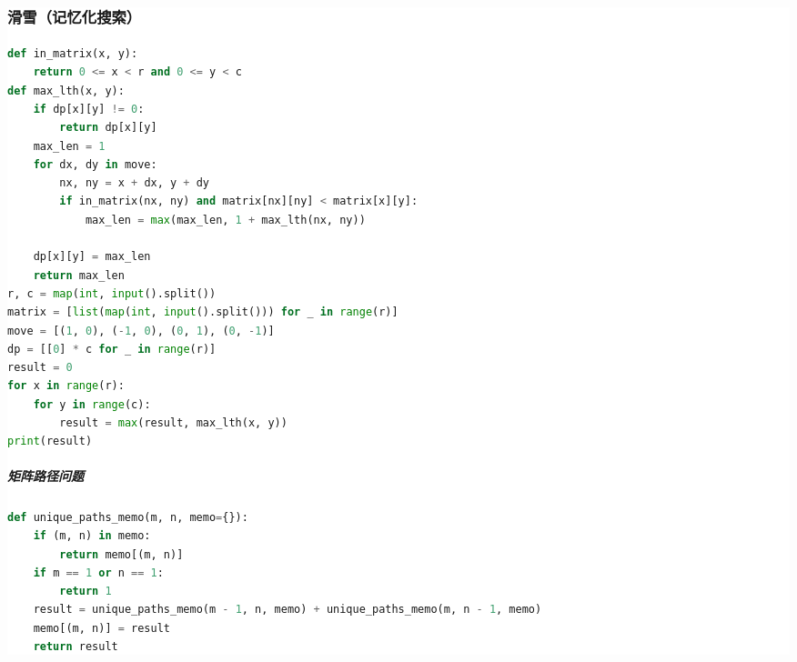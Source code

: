 ### 滑雪（记忆化搜索）

```python
def in_matrix(x, y):
    return 0 <= x < r and 0 <= y < c
def max_lth(x, y):
    if dp[x][y] != 0:
        return dp[x][y]
    max_len = 1
    for dx, dy in move:
        nx, ny = x + dx, y + dy
        if in_matrix(nx, ny) and matrix[nx][ny] < matrix[x][y]:
            max_len = max(max_len, 1 + max_lth(nx, ny))

    dp[x][y] = max_len
    return max_len
r, c = map(int, input().split())
matrix = [list(map(int, input().split())) for _ in range(r)]
move = [(1, 0), (-1, 0), (0, 1), (0, -1)]
dp = [[0] * c for _ in range(r)]
result = 0
for x in range(r):
    for y in range(c):
        result = max(result, max_lth(x, y))
print(result)
```

##### 矩阵路径问题

```python
def unique_paths_memo(m, n, memo={}):
    if (m, n) in memo:
        return memo[(m, n)]
    if m == 1 or n == 1:
        return 1
    result = unique_paths_memo(m - 1, n, memo) + unique_paths_memo(m, n - 1, memo)
    memo[(m, n)] = result
    return result
```

